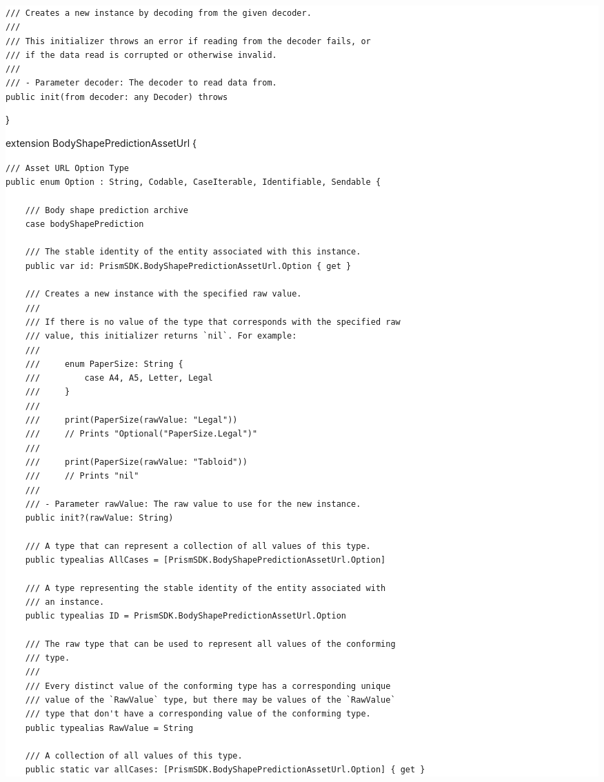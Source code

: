     /// Creates a new instance by decoding from the given decoder.
    ///
    /// This initializer throws an error if reading from the decoder fails, or
    /// if the data read is corrupted or otherwise invalid.
    ///
    /// - Parameter decoder: The decoder to read data from.
    public init(from decoder: any Decoder) throws
}

extension BodyShapePredictionAssetUrl {

    /// Asset URL Option Type
    public enum Option : String, Codable, CaseIterable, Identifiable, Sendable {

        /// Body shape prediction archive
        case bodyShapePrediction

        /// The stable identity of the entity associated with this instance.
        public var id: PrismSDK.BodyShapePredictionAssetUrl.Option { get }

        /// Creates a new instance with the specified raw value.
        ///
        /// If there is no value of the type that corresponds with the specified raw
        /// value, this initializer returns `nil`. For example:
        ///
        ///     enum PaperSize: String {
        ///         case A4, A5, Letter, Legal
        ///     }
        ///
        ///     print(PaperSize(rawValue: "Legal"))
        ///     // Prints "Optional("PaperSize.Legal")"
        ///
        ///     print(PaperSize(rawValue: "Tabloid"))
        ///     // Prints "nil"
        ///
        /// - Parameter rawValue: The raw value to use for the new instance.
        public init?(rawValue: String)

        /// A type that can represent a collection of all values of this type.
        public typealias AllCases = [PrismSDK.BodyShapePredictionAssetUrl.Option]

        /// A type representing the stable identity of the entity associated with
        /// an instance.
        public typealias ID = PrismSDK.BodyShapePredictionAssetUrl.Option

        /// The raw type that can be used to represent all values of the conforming
        /// type.
        ///
        /// Every distinct value of the conforming type has a corresponding unique
        /// value of the `RawValue` type, but there may be values of the `RawValue`
        /// type that don't have a corresponding value of the conforming type.
        public typealias RawValue = String

        /// A collection of all values of this type.
        public static var allCases: [PrismSDK.BodyShapePredictionAssetUrl.Option] { get }
